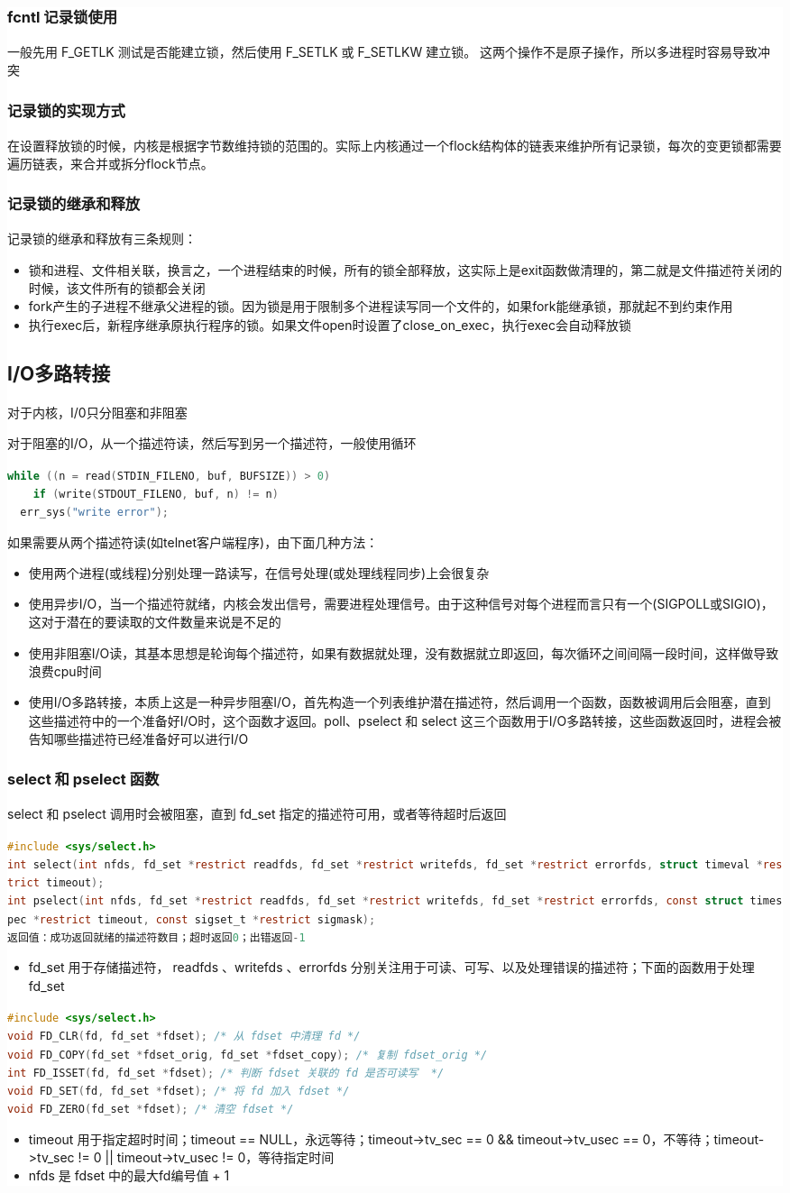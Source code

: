 ### fcntl 记录锁使用
一般先用 F_GETLK 测试是否能建立锁，然后使用 F_SETLK 或 F_SETLKW 建立锁。 这两个操作不是原子操作，所以多进程时容易导致冲突

### 记录锁的实现方式
在设置释放锁的时候，内核是根据字节数维持锁的范围的。实际上内核通过一个flock结构体的链表来维护所有记录锁，每次的变更锁都需要遍历链表，来合并或拆分flock节点。

### 记录锁的继承和释放
记录锁的继承和释放有三条规则：
- 锁和进程、文件相关联，换言之，一个进程结束的时候，所有的锁全部释放，这实际上是exit函数做清理的，第二就是文件描述符关闭的时候，该文件所有的锁都会关闭
- fork产生的子进程不继承父进程的锁。因为锁是用于限制多个进程读写同一个文件的，如果fork能继承锁，那就起不到约束作用
- 执行exec后，新程序继承原执行程序的锁。如果文件open时设置了close_on_exec，执行exec会自动释放锁

## I/O多路转接
对于内核，I/0只分阻塞和非阻塞

对于阻塞的I/O，从一个描述符读，然后写到另一个描述符，一般使用循环
```c
while ((n = read(STDIN_FILENO, buf, BUFSIZE)) > 0)
    if (write(STDOUT_FILENO, buf, n) != n)
  err_sys("write error");
```

如果需要从两个描述符读(如telnet客户端程序)，由下面几种方法：
- 使用两个进程(或线程)分别处理一路读写，在信号处理(或处理线程同步)上会很复杂
- 使用异步I/O，当一个描述符就绪，内核会发出信号，需要进程处理信号。由于这种信号对每个进程而言只有一个(SIGPOLL或SIGIO)，这对于潜在的要读取的文件数量来说是不足的
- 使用非阻塞I/O读，其基本思想是轮询每个描述符，如果有数据就处理，没有数据就立即返回，每次循环之间间隔一段时间，这样做导致浪费cpu时间

- 使用I/O多路转接，本质上这是一种异步阻塞I/O，首先构造一个列表维护潜在描述符，然后调用一个函数，函数被调用后会阻塞，直到这些描述符中的一个准备好I/O时，这个函数才返回。poll、pselect 和 select 这三个函数用于I/O多路转接，这些函数返回时，进程会被告知哪些描述符已经准备好可以进行I/O

### select 和 pselect 函数
select 和 pselect 调用时会被阻塞，直到 fd_set 指定的描述符可用，或者等待超时后返回
```c
#include <sys/select.h>
int select(int nfds, fd_set *restrict readfds, fd_set *restrict writefds, fd_set *restrict errorfds, struct timeval *restrict timeout);
int pselect(int nfds, fd_set *restrict readfds, fd_set *restrict writefds, fd_set *restrict errorfds, const struct timespec *restrict timeout, const sigset_t *restrict sigmask);
返回值：成功返回就绪的描述符数目；超时返回0；出错返回-1
```
- fd_set 用于存储描述符， readfds 、writefds 、errorfds 分别关注用于可读、可写、以及处理错误的描述符；下面的函数用于处理 fd_set 
```c
#include <sys/select.h>
void FD_CLR(fd, fd_set *fdset); /* 从 fdset 中清理 fd */
void FD_COPY(fd_set *fdset_orig, fd_set *fdset_copy); /* 复制 fdset_orig */
int FD_ISSET(fd, fd_set *fdset); /* 判断 fdset 关联的 fd 是否可读写  */
void FD_SET(fd, fd_set *fdset); /* 将 fd 加入 fdset */
void FD_ZERO(fd_set *fdset); /* 清空 fdset */
```
- timeout 用于指定超时时间；timeout == NULL，永远等待；timeout->tv_sec == 0 && timeout->tv_usec == 0，不等待；timeout->tv_sec != 0 || timeout->tv_usec != 0，等待指定时间
- nfds 是 fdset 中的最大fd编号值 + 1
